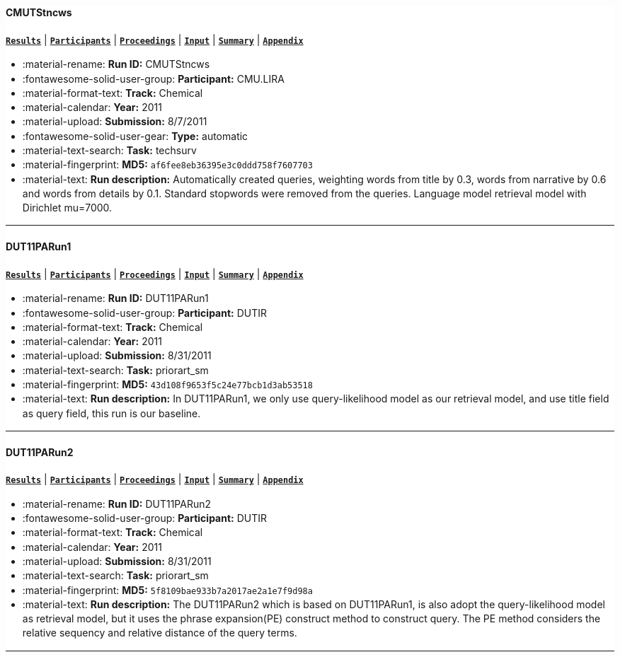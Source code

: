 #### CMUTStncws 
[**`Results`**](./results.md#cmutstncws) | [**`Participants`**](./participants.md#cmulira) | [**`Proceedings`**](./proceedings.md#how-to-make-manual-conjunctive-normal-form-queries-work-in-patents-search) | [**`Input`**](https://trec.nist.gov/results/trec20/chemical/input.CMUTStncws.gz) | [**`Summary`**](https://trec.nist.gov/results/trec20/chemical/summary.CMUTStncws) | [**`Appendix`**](https://trec.nist.gov/pubs/trec20/appendices/chemical/CMUTStncws.pdf) 

- :material-rename: **Run ID:** CMUTStncws 
- :fontawesome-solid-user-group: **Participant:** CMU.LIRA 
- :material-format-text: **Track:** Chemical 
- :material-calendar: **Year:** 2011 
- :material-upload: **Submission:** 8/7/2011 
- :fontawesome-solid-user-gear: **Type:** automatic 
- :material-text-search: **Task:** techsurv 
- :material-fingerprint: **MD5:** `af6fee8eb36395e3c0ddd758f7607703` 
- :material-text: **Run description:** Automatically created queries, weighting words from title by 0.3, words from narrative by 0.6 and words from details by 0.1.  Standard stopwords were removed from the queries.  Language model retrieval model with Dirichlet mu=7000. 

---
#### DUT11PARun1 
[**`Results`**](./results.md#dut11parun1) | [**`Participants`**](./participants.md#dutir) | [**`Proceedings`**](./proceedings.md#dutir-at-trec-2011-chemistry-track) | [**`Input`**](https://trec.nist.gov/results/trec20/chemical/input.DUT11PARun1.gz) | [**`Summary`**](https://trec.nist.gov/results/trec20/chemical/summary.DUT11PARun1) | [**`Appendix`**](https://trec.nist.gov/pubs/trec20/appendices/chemical/DUT11PARun1.pdf) 

- :material-rename: **Run ID:** DUT11PARun1 
- :fontawesome-solid-user-group: **Participant:** DUTIR 
- :material-format-text: **Track:** Chemical 
- :material-calendar: **Year:** 2011 
- :material-upload: **Submission:** 8/31/2011 
- :material-text-search: **Task:** priorart_sm 
- :material-fingerprint: **MD5:** `43d108f9653f5c24e77bcb1d3ab53518` 
- :material-text: **Run description:** In DUT11PARun1, we only use query-likelihood model as our retrieval model, and use title field as query field, this run is our baseline. 

---
#### DUT11PARun2 
[**`Results`**](./results.md#dut11parun2) | [**`Participants`**](./participants.md#dutir) | [**`Proceedings`**](./proceedings.md#dutir-at-trec-2011-chemistry-track) | [**`Input`**](https://trec.nist.gov/results/trec20/chemical/input.DUT11PARun2.gz) | [**`Summary`**](https://trec.nist.gov/results/trec20/chemical/summary.DUT11PARun2) | [**`Appendix`**](https://trec.nist.gov/pubs/trec20/appendices/chemical/DUT11PARun2.pdf) 

- :material-rename: **Run ID:** DUT11PARun2 
- :fontawesome-solid-user-group: **Participant:** DUTIR 
- :material-format-text: **Track:** Chemical 
- :material-calendar: **Year:** 2011 
- :material-upload: **Submission:** 8/31/2011 
- :material-text-search: **Task:** priorart_sm 
- :material-fingerprint: **MD5:** `5f8109bae933b7a2017ae2a1e7f9d98a` 
- :material-text: **Run description:** The DUT11PARun2 which is based on DUT11PARun1, is also adopt the query-likelihood model as retrieval model, but it uses the phrase expansion(PE) construct method to construct query. The PE method considers the relative sequency and relative distance of the query terms. 

---